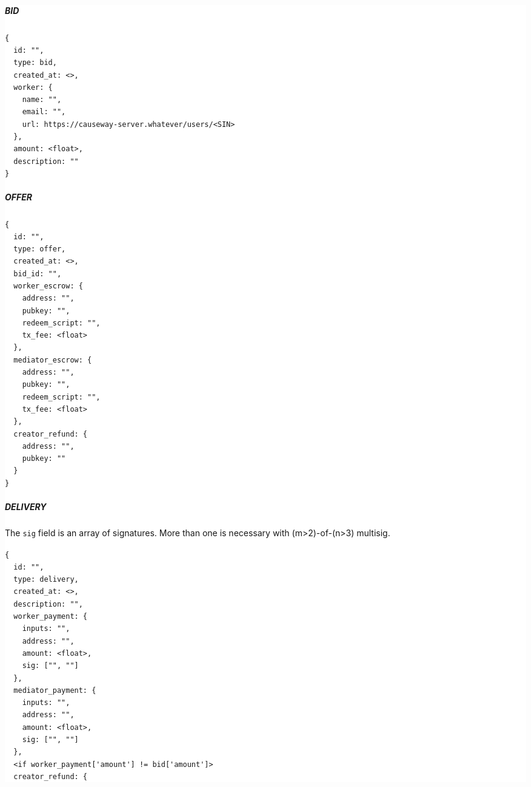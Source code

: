 ##### BID
```
{
  id: "",
  type: bid,
  created_at: <>,
  worker: {
    name: "",
    email: "",
    url: https://causeway-server.whatever/users/<SIN>
  },
  amount: <float>,
  description: ""
}
```

##### OFFER
```
{
  id: "",
  type: offer,
  created_at: <>,
  bid_id: "",
  worker_escrow: {
    address: "",
    pubkey: "",
    redeem_script: "",
    tx_fee: <float>
  },
  mediator_escrow: {
    address: "",
    pubkey: "",
    redeem_script: "",
    tx_fee: <float>
  },
  creator_refund: {
    address: "",
    pubkey: ""
  }
}
```

##### DELIVERY
The `sig` field is an array of signatures. More than one is necessary with (m>2)-of-(n>3) multisig.

```
{
  id: "",
  type: delivery,
  created_at: <>,
  description: "",
  worker_payment: {
    inputs: "",
    address: "",
    amount: <float>,
    sig: ["", ""]
  },
  mediator_payment: {
    inputs: "",
    address: "",
    amount: <float>,
    sig: ["", ""]
  },
  <if worker_payment['amount'] != bid['amount']>
  creator_refund: {
```